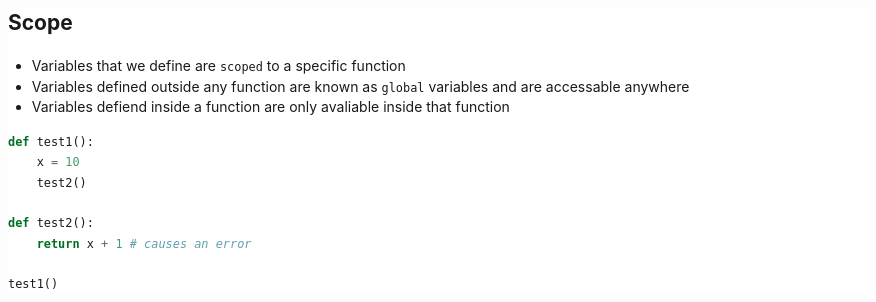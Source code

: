 
## Scope
* Variables that we define are `scoped` to a specific function
* Variables defined outside any function are known as `global` variables and are accessable anywhere
* Variables defiend inside a function are only avaliable inside that function
```python
def test1():
	x = 10
	test2()

def test2():
	return x + 1 # causes an error

test1()
```
